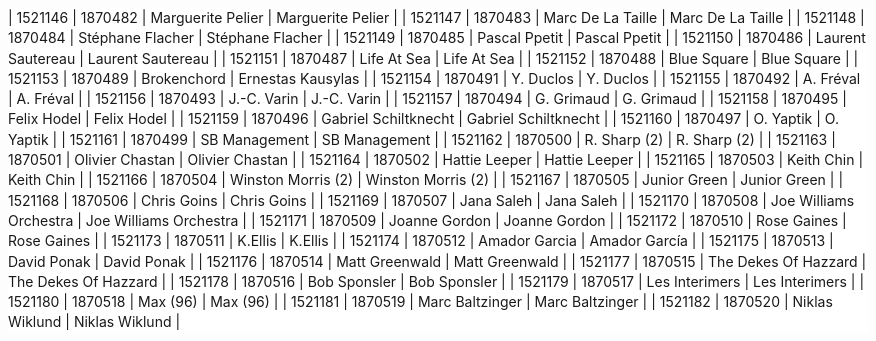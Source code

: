 | 1521146 | 1870482 | Marguerite Pelier | Marguerite Pelier |
| 1521147 | 1870483 | Marc De La Taille | Marc De La Taille |
| 1521148 | 1870484 | Stéphane Flacher | Stéphane Flacher |
| 1521149 | 1870485 | Pascal Ppetit | Pascal Ppetit |
| 1521150 | 1870486 | Laurent Sautereau | Laurent Sautereau |
| 1521151 | 1870487 | Life At Sea | Life At Sea |
| 1521152 | 1870488 | Blue Square | Blue Square |
| 1521153 | 1870489 | Brokenchord | Ernestas Kausylas |
| 1521154 | 1870491 | Y. Duclos | Y. Duclos |
| 1521155 | 1870492 | A. Fréval | A. Fréval |
| 1521156 | 1870493 | J.-C. Varin | J.-C. Varin |
| 1521157 | 1870494 | G. Grimaud | G. Grimaud |
| 1521158 | 1870495 | Felix Hodel | Felix Hodel |
| 1521159 | 1870496 | Gabriel Schiltknecht | Gabriel Schiltknecht |
| 1521160 | 1870497 | O. Yaptik | O. Yaptik |
| 1521161 | 1870499 | SB Management | SB Management |
| 1521162 | 1870500 | R. Sharp (2) | R. Sharp (2) |
| 1521163 | 1870501 | Olivier Chastan | Olivier Chastan |
| 1521164 | 1870502 | Hattie Leeper | Hattie Leeper |
| 1521165 | 1870503 | Keith Chin | Keith Chin |
| 1521166 | 1870504 | Winston Morris (2) | Winston Morris (2) |
| 1521167 | 1870505 | Junior Green | Junior Green |
| 1521168 | 1870506 | Chris Goins | Chris Goins |
| 1521169 | 1870507 | Jana Saleh | Jana Saleh |
| 1521170 | 1870508 | Joe Williams Orchestra | Joe Williams Orchestra |
| 1521171 | 1870509 | Joanne Gordon | Joanne Gordon |
| 1521172 | 1870510 | Rose Gaines | Rose Gaines |
| 1521173 | 1870511 | K.Ellis | K.Ellis |
| 1521174 | 1870512 | Amador Garcia | Amador García |
| 1521175 | 1870513 | David Ponak | David Ponak |
| 1521176 | 1870514 | Matt Greenwald | Matt Greenwald |
| 1521177 | 1870515 | The Dekes Of Hazzard | The Dekes Of Hazzard |
| 1521178 | 1870516 | Bob Sponsler | Bob Sponsler |
| 1521179 | 1870517 | Les Interimers | Les Interimers |
| 1521180 | 1870518 | Max (96) | Max (96) |
| 1521181 | 1870519 | Marc Baltzinger | Marc Baltzinger |
| 1521182 | 1870520 | Niklas Wiklund | Niklas Wiklund |